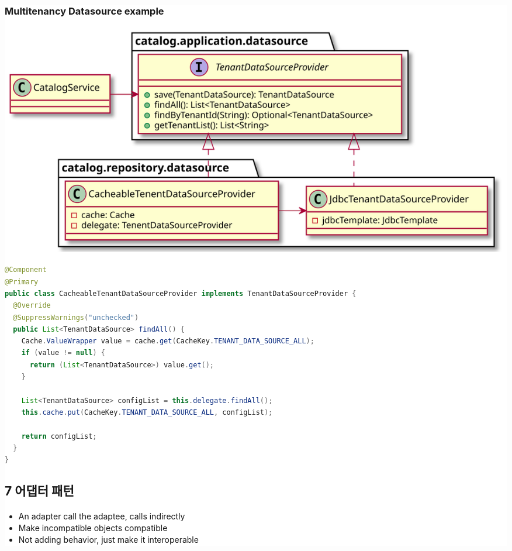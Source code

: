 ### Multitenancy Datasource example

![](resources/04-decorator-multitenancy.svg)

```java
@Component
@Primary
public class CacheableTenantDataSourceProvider implements TenantDataSourceProvider {
  @Override
  @SuppressWarnings("unchecked")
  public List<TenantDataSource> findAll() {
    Cache.ValueWrapper value = cache.get(CacheKey.TENANT_DATA_SOURCE_ALL);
    if (value != null) {
      return (List<TenantDataSource>) value.get();
    }

    List<TenantDataSource> configList = this.delegate.findAll();
    this.cache.put(CacheKey.TENANT_DATA_SOURCE_ALL, configList);

    return configList;
  }
}
```

## 7 어댑터 패턴

- An adapter call the adaptee, calls indirectly
- Make incompatible objects compatible
- Not adding behavior, just make it interoperable
